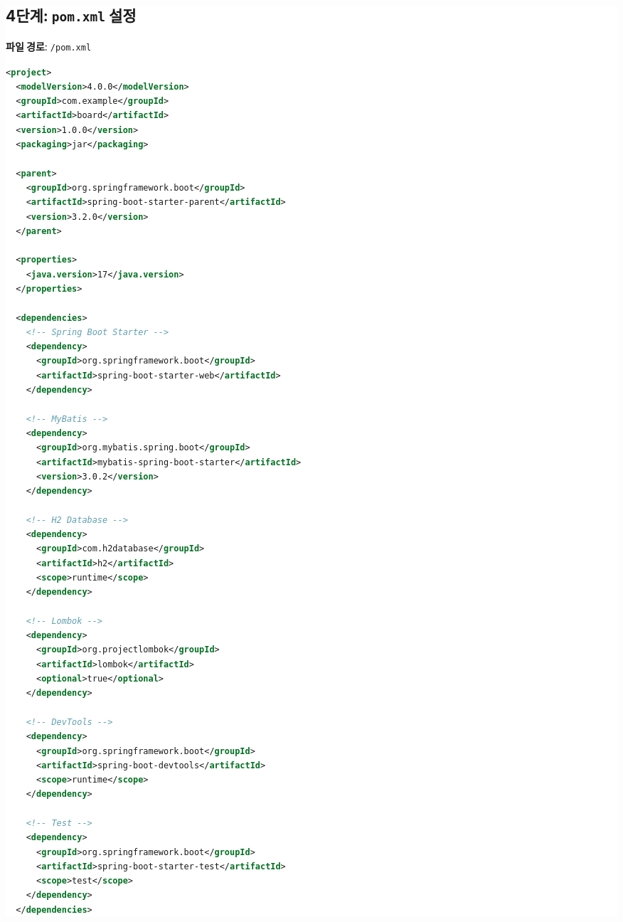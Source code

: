 ## 4단계: `pom.xml` 설정

**파일 경로**: `/pom.xml`

```xml
<project>
  <modelVersion>4.0.0</modelVersion>
  <groupId>com.example</groupId>
  <artifactId>board</artifactId>
  <version>1.0.0</version>
  <packaging>jar</packaging>

  <parent>
    <groupId>org.springframework.boot</groupId>
    <artifactId>spring-boot-starter-parent</artifactId>
    <version>3.2.0</version>
  </parent>

  <properties>
    <java.version>17</java.version>
  </properties>

  <dependencies>
    <!-- Spring Boot Starter -->
    <dependency>
      <groupId>org.springframework.boot</groupId>
      <artifactId>spring-boot-starter-web</artifactId>
    </dependency>

    <!-- MyBatis -->
    <dependency>
      <groupId>org.mybatis.spring.boot</groupId>
      <artifactId>mybatis-spring-boot-starter</artifactId>
      <version>3.0.2</version>
    </dependency>

    <!-- H2 Database -->
    <dependency>
      <groupId>com.h2database</groupId>
      <artifactId>h2</artifactId>
      <scope>runtime</scope>
    </dependency>

    <!-- Lombok -->
    <dependency>
      <groupId>org.projectlombok</groupId>
      <artifactId>lombok</artifactId>
      <optional>true</optional>
    </dependency>

    <!-- DevTools -->
    <dependency>
      <groupId>org.springframework.boot</groupId>
      <artifactId>spring-boot-devtools</artifactId>
      <scope>runtime</scope>
    </dependency>

    <!-- Test -->
    <dependency>
      <groupId>org.springframework.boot</groupId>
      <artifactId>spring-boot-starter-test</artifactId>
      <scope>test</scope>
    </dependency>
  </dependencies>
```